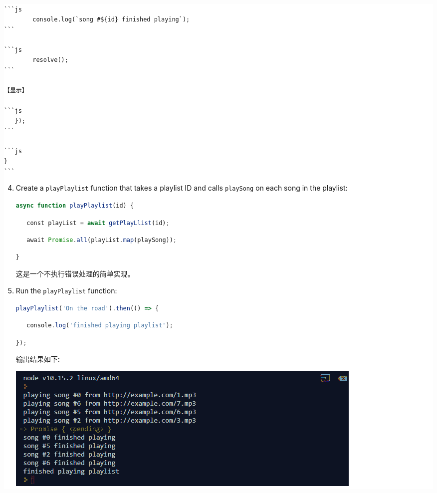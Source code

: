     ```js
            console.log(`song #${id} finished playing`);
    ```

    ```js
            resolve();
    ```

    【显示】

    ```js
       });
    ```

    ```js
    }
    ```

4.  Create a `playPlaylist` function that takes a playlist ID and calls `playSong` on each song in the playlist:

    ```js
    async function playPlaylist(id) {
    ```

    ```js
       const playList = await getPlayLlist(id);
    ```

    ```js
       await Promise.all(playList.map(playSong));
    ```

    ```js
    }
    ```

    这是一个不执行错误处理的简单实现。

5.  Run the `playPlaylist` function:

    ```js
    playPlaylist('On the road').then(() => {
    ```

    ```js
       console.log('finished playing playlist');
    ```

    ```js
    });
    ```

    输出结果如下:

    ![Figure 8.36: Running the playPlaylist function ](img/C14587_08_36.jpg)
